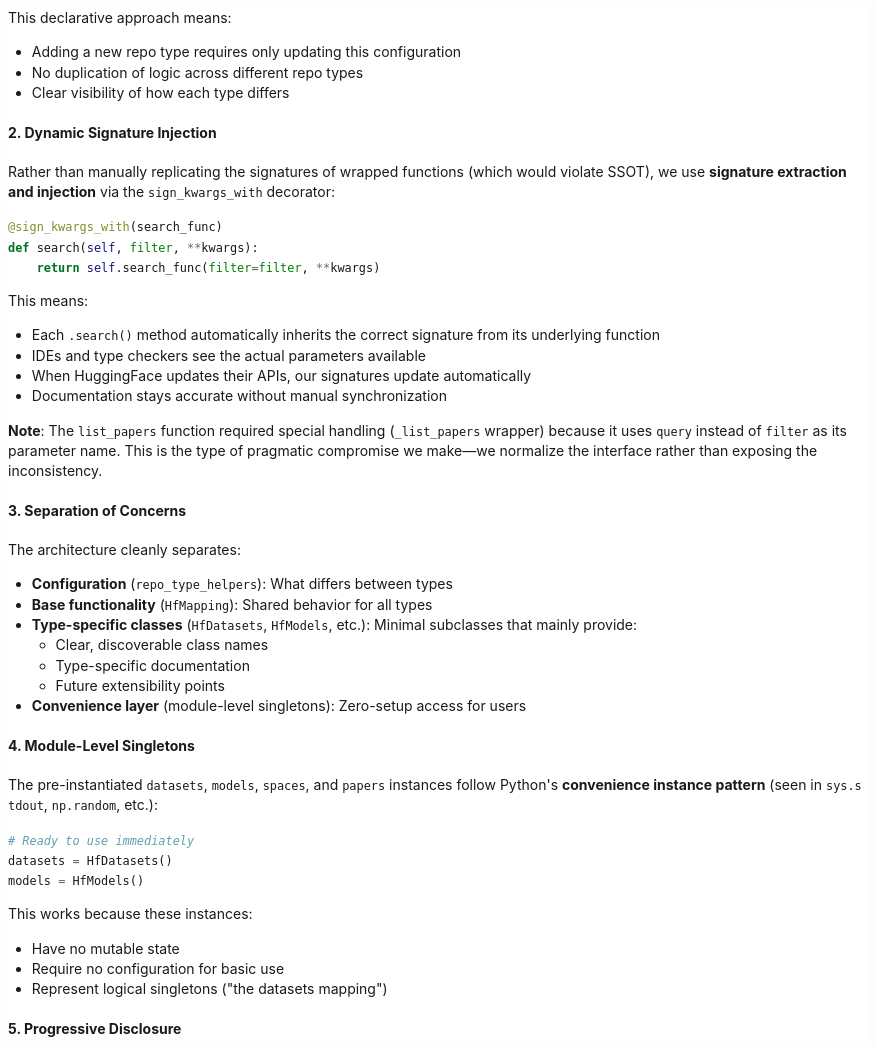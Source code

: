 This declarative approach means:
- Adding a new repo type requires only updating this configuration
- No duplication of logic across different repo types
- Clear visibility of how each type differs

#### 2. Dynamic Signature Injection

Rather than manually replicating the signatures of wrapped functions (which would violate SSOT), we use **signature extraction and injection** via the `sign_kwargs_with` decorator:

```python
@sign_kwargs_with(search_func)
def search(self, filter, **kwargs):
    return self.search_func(filter=filter, **kwargs)
```

This means:
- Each `.search()` method automatically inherits the correct signature from its underlying function
- IDEs and type checkers see the actual parameters available
- When HuggingFace updates their APIs, our signatures update automatically
- Documentation stays accurate without manual synchronization

**Note**: The `list_papers` function required special handling (`_list_papers` wrapper) because it uses `query` instead of `filter` as its parameter name. This is the type of pragmatic compromise we make—we normalize the interface rather than exposing the inconsistency.

#### 3. Separation of Concerns

The architecture cleanly separates:

- **Configuration** (`repo_type_helpers`): What differs between types
- **Base functionality** (`HfMapping`): Shared behavior for all types
- **Type-specific classes** (`HfDatasets`, `HfModels`, etc.): Minimal subclasses that mainly provide:
  - Clear, discoverable class names
  - Type-specific documentation
  - Future extensibility points
- **Convenience layer** (module-level singletons): Zero-setup access for users

#### 4. Module-Level Singletons

The pre-instantiated `datasets`, `models`, `spaces`, and `papers` instances follow Python's **convenience instance pattern** (seen in `sys.stdout`, `np.random`, etc.):

```python
# Ready to use immediately
datasets = HfDatasets()
models = HfModels()
```

This works because these instances:
- Have no mutable state
- Require no configuration for basic use
- Represent logical singletons ("the datasets mapping")

#### 5. Progressive Disclosure
